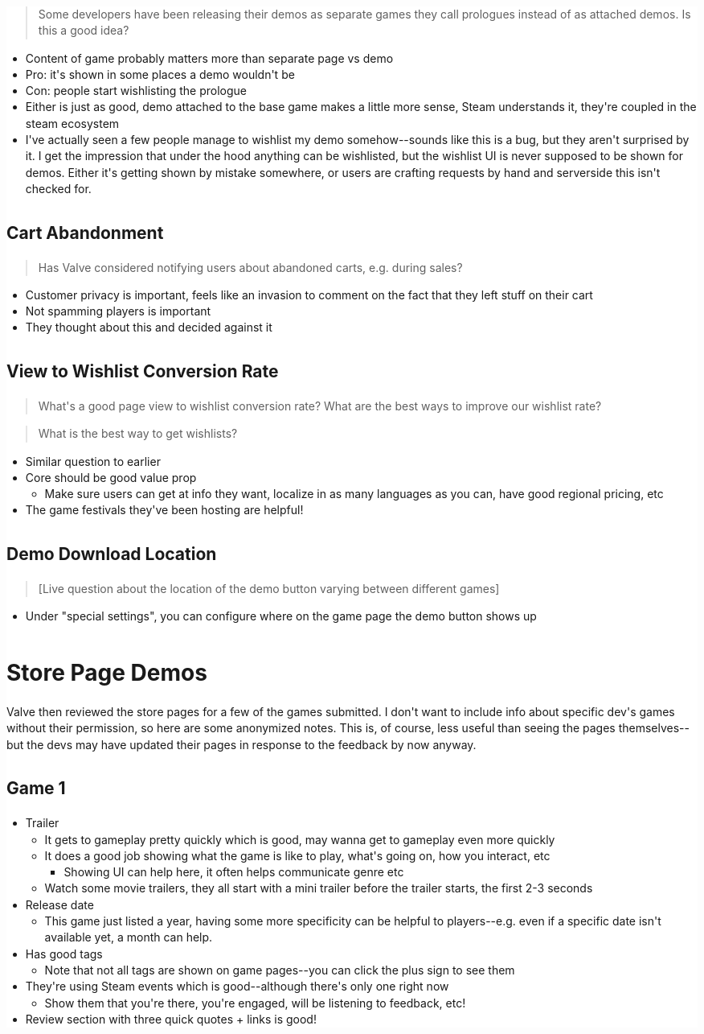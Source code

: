 > Some developers have been releasing their demos as separate games they call prologues instead of as attached demos. Is this a good idea?

- Content of game probably matters more than separate page vs demo
- Pro: it's shown in some places a demo wouldn't be
- Con: people start wishlisting the prologue
- Either is just as good, demo attached to the base game makes a little more sense, Steam understands it, they're coupled in the steam ecosystem
- I've actually seen a few people manage to wishlist my demo somehow--sounds like this is a bug, but they aren't surprised by it. I get the impression that under the hood anything can be wishlisted, but the wishlist UI is never supposed to be shown for demos. Either it's getting shown by mistake somewhere, or users are crafting requests by hand and serverside this isn't checked for.

## Cart Abandonment

> Has Valve considered notifying users about abandoned carts, e.g. during sales?

- Customer privacy is important, feels like an invasion to comment on the fact that they left stuff on their cart
- Not spamming players is important
- They thought about this and decided against it

## View to Wishlist Conversion Rate

> What's a good page view to wishlist conversion rate? What are the best ways to improve our wishlist rate?

> What is the best way to get wishlists?

- Similar question to earlier
- Core should be good value prop
  - Make sure users can get at info they want, localize in as many languages as you can, have good regional pricing, etc
- The game festivals they've been hosting are helpful!

## Demo Download Location

> [Live question about the location of the demo button varying between different games]

- Under "special settings", you can configure where on the game page the demo button shows up

# Store Page Demos

Valve then reviewed the store pages for a few of the games submitted. I don't want to include info about specific dev's games without their permission, so here are some anonymized notes. This is, of course, less useful than seeing the pages themselves--but the devs may have updated their pages in response to the feedback by now anyway.


## Game 1

- Trailer
  - It gets to gameplay pretty quickly which is good, may wanna get to gameplay even more quickly
  - It does a good job showing what the game is like to play, what's going on, how you interact, etc
    - Showing UI can help here, it often helps communicate genre etc
  - Watch some movie trailers, they all start with a mini trailer before the trailer starts, the first 2-3 seconds
- Release date
  - This game just listed a year, having some more specificity can be helpful to players--e.g. even if a specific date isn't available yet, a month can help.
- Has good tags
  - Note that not all tags are shown on game pages--you can click the plus sign to see them
- They're using Steam events which is good--although there's only one right now
  - Show them that you're there, you're engaged, will be listening to feedback, etc!
- Review section with three quick quotes + links is good!